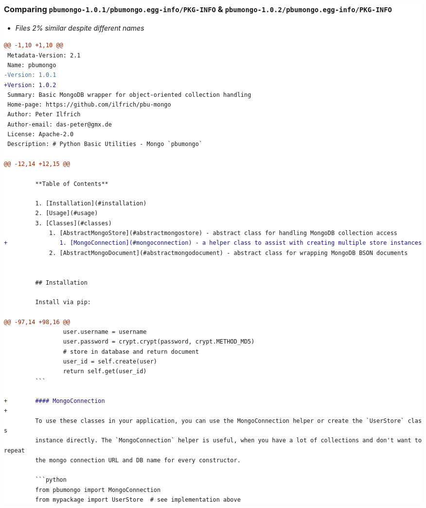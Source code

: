 ### Comparing `pbumongo-1.0.1/pbumongo.egg-info/PKG-INFO` & `pbumongo-1.0.2/pbumongo.egg-info/PKG-INFO`

 * *Files 2% similar despite different names*

```diff
@@ -1,10 +1,10 @@
 Metadata-Version: 2.1
 Name: pbumongo
-Version: 1.0.1
+Version: 1.0.2
 Summary: Basic MongoDB wrapper for object-oriented collection handling
 Home-page: https://github.com/ilfrich/pbu-mongo
 Author: Peter Ilfrich
 Author-email: das-peter@gmx.de
 License: Apache-2.0
 Description: # Python Basic Utilities - Mongo `pbumongo`
         
@@ -12,14 +12,15 @@
         
         **Table of Contents**
         
         1. [Installation](#installation)
         2. [Usage](#usage)
         3. [Classes](#classes)
             1. [AbstractMongoStore](#abstractmongostore) - abstract class for handling MongoDB collection access
+               1. [MongoConnection](#mongoconnection) - a helper class to assist with creating multiple store instances 
             2. [AbstractMongoDocument](#abstractmongodocument) - abstract class for wrapping MongoDB BSON documents
         
         
         ## Installation
         
         Install via pip:
         
@@ -97,14 +98,16 @@
                 user.username = username
                 user.password = crypt.crypt(password, crypt.METHOD_MD5)
                 # store in database and return document
                 user_id = self.create(user)
                 return self.get(user_id)
         ```
         
+        #### MongoConnection
+        
         To use these classes in your application, you can use the MongoConnection helper or create the `UserStore` class
         instance directly. The `MongoConnection` helper is useful, when you have a lot of collections and don't want to repeat
         the mongo connection URL and DB name for every constructor.
         
         ```python
         from pbumongo import MongoConnection
         from mypackage import UserStore  # see implementation above
```
